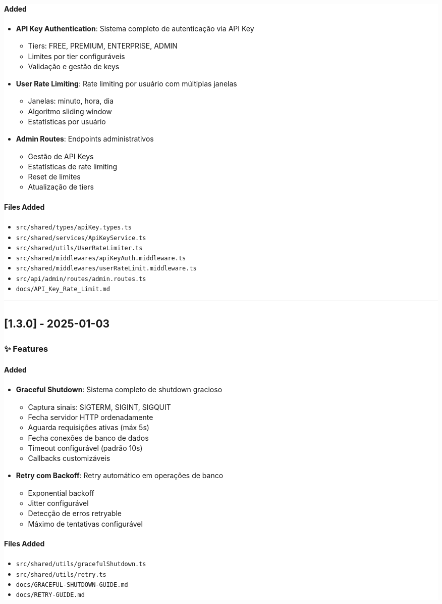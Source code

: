 #### Added
- **API Key Authentication**: Sistema completo de autenticação via API Key
  - Tiers: FREE, PREMIUM, ENTERPRISE, ADMIN
  - Limites por tier configuráveis
  - Validação e gestão de keys

- **User Rate Limiting**: Rate limiting por usuário com múltiplas janelas
  - Janelas: minuto, hora, dia
  - Algoritmo sliding window
  - Estatísticas por usuário

- **Admin Routes**: Endpoints administrativos
  - Gestão de API Keys
  - Estatísticas de rate limiting
  - Reset de limites
  - Atualização de tiers

#### Files Added
- `src/shared/types/apiKey.types.ts`
- `src/shared/services/ApiKeyService.ts`
- `src/shared/utils/UserRateLimiter.ts`
- `src/shared/middlewares/apiKeyAuth.middleware.ts`
- `src/shared/middlewares/userRateLimit.middleware.ts`
- `src/api/admin/routes/admin.routes.ts`
- `docs/API_Key_Rate_Limit.md`

---

## [1.3.0] - 2025-01-03

### ✨ Features

#### Added
- **Graceful Shutdown**: Sistema completo de shutdown gracioso
  - Captura sinais: SIGTERM, SIGINT, SIGQUIT
  - Fecha servidor HTTP ordenadamente
  - Aguarda requisições ativas (máx 5s)
  - Fecha conexões de banco de dados
  - Timeout configurável (padrão 10s)
  - Callbacks customizáveis

- **Retry com Backoff**: Retry automático em operações de banco
  - Exponential backoff
  - Jitter configurável
  - Detecção de erros retryable
  - Máximo de tentativas configurável

#### Files Added
- `src/shared/utils/gracefulShutdown.ts`
- `src/shared/utils/retry.ts`
- `docs/GRACEFUL-SHUTDOWN-GUIDE.md`
- `docs/RETRY-GUIDE.md`
